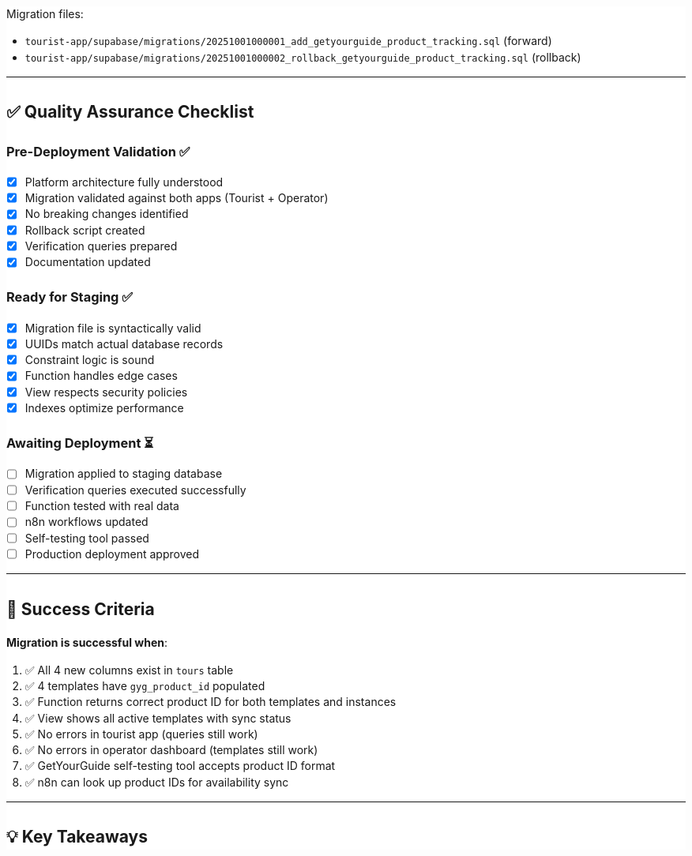 Migration files:
- `tourist-app/supabase/migrations/20251001000001_add_getyourguide_product_tracking.sql` (forward)
- `tourist-app/supabase/migrations/20251001000002_rollback_getyourguide_product_tracking.sql` (rollback)

---

## ✅ Quality Assurance Checklist

### Pre-Deployment Validation ✅
- [x] Platform architecture fully understood
- [x] Migration validated against both apps (Tourist + Operator)
- [x] No breaking changes identified
- [x] Rollback script created
- [x] Verification queries prepared
- [x] Documentation updated

### Ready for Staging ✅
- [x] Migration file is syntactically valid
- [x] UUIDs match actual database records
- [x] Constraint logic is sound
- [x] Function handles edge cases
- [x] View respects security policies
- [x] Indexes optimize performance

### Awaiting Deployment ⏳
- [ ] Migration applied to staging database
- [ ] Verification queries executed successfully
- [ ] Function tested with real data
- [ ] n8n workflows updated
- [ ] Self-testing tool passed
- [ ] Production deployment approved

---

## 🎯 Success Criteria

**Migration is successful when**:
1. ✅ All 4 new columns exist in `tours` table
2. ✅ 4 templates have `gyg_product_id` populated
3. ✅ Function returns correct product ID for both templates and instances
4. ✅ View shows all active templates with sync status
5. ✅ No errors in tourist app (queries still work)
6. ✅ No errors in operator dashboard (templates still work)
7. ✅ GetYourGuide self-testing tool accepts product ID format
8. ✅ n8n can look up product IDs for availability sync

---

## 💡 Key Takeaways
